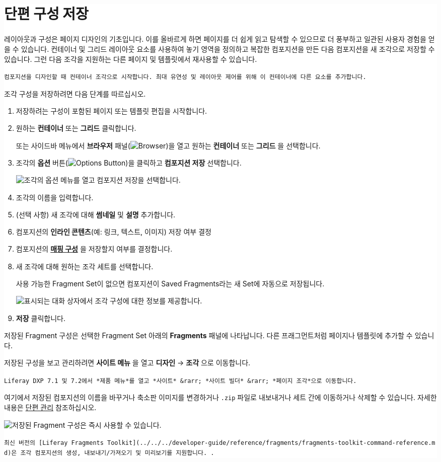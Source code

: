 # 단편 구성 저장

레이아웃과 구성은 페이지 디자인의 기초입니다. 이를 올바르게 하면 페이지를 더 쉽게 읽고 탐색할 수 있으므로 더 풍부하고 일관된 사용자 경험을 얻을 수 있습니다. 컨테이너 및 그리드 레이아웃 요소를 사용하여 놓기 영역을 정의하고 복잡한 컴포지션을 만든 다음 컴포지션을 새 조각으로 저장할 수 있습니다. 그런 다음 조각을 지원하는 다른 페이지 및 템플릿에서 재사용할 수 있습니다.

```{tip}
컴포지션을 디자인할 때 컨테이너 조각으로 시작합니다. 최대 유연성 및 레이아웃 제어를 위해 이 컨테이너에 다른 요소를 추가합니다.
```

조각 구성을 저장하려면 다음 단계를 따르십시오.

1. 저장하려는 구성이 포함된 페이지 또는 템플릿 편집을 시작합니다.

1. 원하는 **컨테이너** 또는 **그리드** 클릭합니다.

   또는 사이드바 메뉴에서 **브라우저** 패널(![Browser](../../../../images/icon-hierarchy.png))을 열고 원하는 **컨테이너** 또는 **그리드** 을 선택합니다.

1. 조각의 **옵션** 버튼(![Options Button](../../../../images/icon-app-options.png))을 클릭하고 **컴포지션 저장** 선택합니다.

   ![조각의 옵션 메뉴를 열고 컴포지션 저장을 선택합니다.](./saving-fragment-compositions/images/01.png)

1. 조각의 이름을 입력합니다.

1. (선택 사항) 새 조각에 대해 **썸네일** 및 **설명** 추가합니다.

1. 컴포지션의 **인라인 콘텐츠**(예: 링크, 텍스트, 이미지) 저장 여부 결정

1. 컴포지션의 [**매핑 구성**](./configuring-fragments/fragment-sub-elements-reference.md#mapping-settings) 을 저장할지 여부를 결정합니다.

1. 새 조각에 대해 원하는 조각 세트를 선택합니다.

   사용 가능한 Fragment Set이 없으면 컴포지션이 Saved Fragments라는 새 Set에 자동으로 저장됩니다.

   ![표시되는 대화 상자에서 조각 구성에 대한 정보를 제공합니다.](./saving-fragment-compositions/images/02.png)

1. **저장** 클릭합니다.

저장된 Fragment 구성은 선택한 Fragment Set 아래의 **Fragments** 패널에 나타납니다. 다른 프래그먼트처럼 페이지나 템플릿에 추가할 수 있습니다.

저장된 구성을 보고 관리하려면 **사이트 메뉴** 을 열고 **디자인** &rarr; **조각** 으로 이동합니다.

```{note}
Liferay DXP 7.1 및 7.2에서 *제품 메뉴*를 열고 *사이트* &rarr; *사이트 빌더* &rarr; *페이지 조각*으로 이동합니다.
```

여기에서 저장된 컴포지션의 이름을 바꾸거나 축소판 이미지를 변경하거나 `.zip` 파일로 내보내거나 세트 간에 이동하거나 삭제할 수 있습니다. 자세한 내용은 [단편 관리](./managing-fragments.md) 참조하십시오.

![저장된 Fragment 구성은 즉시 사용할 수 있습니다.](./saving-fragment-compositions/images/03.png)

```{note}
최신 버전의 [Liferay Fragments Toolkit](../../../developer-guide/reference/fragments/fragments-toolkit-command-reference.md)은 조각 컴포지션의 생성, 내보내기/가져오기 및 미리보기를 지원합니다. .
```
